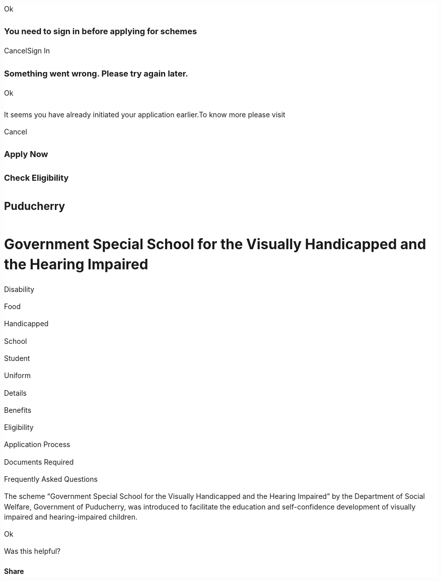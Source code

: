 Ok

### 

### You need to sign in before applying for schemes

CancelSign In

### Something went wrong. Please try again later.

Ok

### 

It seems you have already initiated your application earlier.To know more please visit

Cancel

### Apply Now

### Check Eligibility

Puducherry
----------

Government Special School for the Visually Handicapped and the Hearing Impaired
===============================================================================

Disability

Food

Handicapped

School

Student

Uniform

Details

Benefits

Eligibility

Application Process

Documents Required

Frequently Asked Questions

The scheme “Government Special School for the Visually Handicapped and the Hearing Impaired” by the Department of Social Welfare, Government of Puducherry, was introduced to facilitate the education and self-confidence development of visually impaired and hearing-impaired children.

Ok

Was this helpful?

#### Share
